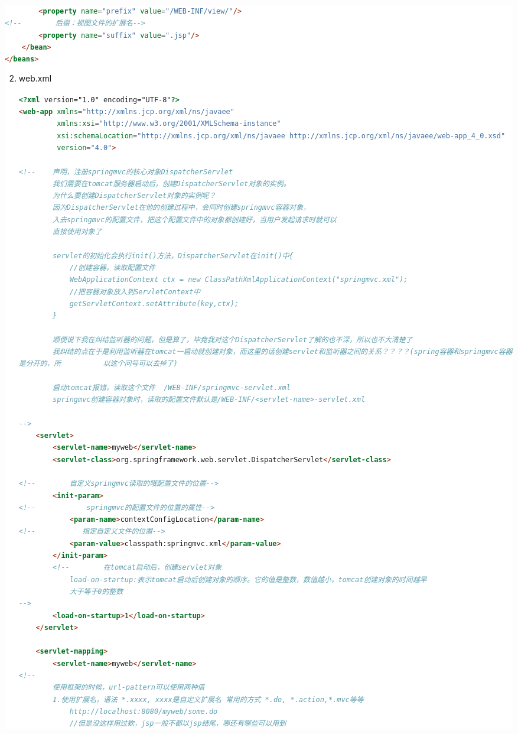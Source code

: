 ```html
        <property name="prefix" value="/WEB-INF/view/"/>
<!--        后缀：视图文件的扩展名-->
        <property name="suffix" value=".jsp"/>
    </bean>
</beans>
```

2. web.xml

   ```html
   <?xml version="1.0" encoding="UTF-8"?>
   <web-app xmlns="http://xmlns.jcp.org/xml/ns/javaee"
            xmlns:xsi="http://www.w3.org/2001/XMLSchema-instance"
            xsi:schemaLocation="http://xmlns.jcp.org/xml/ns/javaee http://xmlns.jcp.org/xml/ns/javaee/web-app_4_0.xsd"
            version="4.0">
   
   <!--    声明，注册springmvc的核心对象DispatcherServlet
           我们需要在tomcat服务器启动后，创建DispatcherServlet对象的实例。
           为什么要创建DispatcherServlet对象的实例呢？
           因为DispatcherServlet在他的创建过程中，会同时创建springmvc容器对象，
           入去springmvc的配置文件，把这个配置文件中的对象都创建好，当用户发起请求时就可以
           直接使用对象了
   
           servlet的初始化会执行init()方法，DispatcherServlet在init()中{
               //创建容器，读取配置文件
               WebApplicationContext ctx = new ClassPathXmlApplicationContext("springmvc.xml");
               //把容器对象放入到ServletContext中
               getServletContext.setAttribute(key,ctx);
           }
   
           顺便说下我在纠结监听器的问题，但是算了，毕竟我对这个DispatcherServlet了解的也不深，所以也不大清楚了
           我纠结的点在于是利用监听器在tomcat一启动就创建对象，而这里的话创建servlet和监听器之间的关系？？？？(spring容器和springmvc容器是分开的，所			以这个问号可以去掉了)
   
           启动tomcat报错，读取这个文件  /WEB-INF/springmvc-servlet.xml
           springmvc创建容器对象时，读取的配置文件默认是/WEB-INF/<servlet-name>-servlet.xml
   
   -->
       <servlet>
           <servlet-name>myweb</servlet-name>
           <servlet-class>org.springframework.web.servlet.DispatcherServlet</servlet-class>
   
   <!--        自定义springmvc读取的哦配置文件的位置-->
           <init-param>
   <!--            springmvc的配置文件的位置的属性-->
               <param-name>contextConfigLocation</param-name>
   <!--           指定自定义文件的位置-->
               <param-value>classpath:springmvc.xml</param-value>
           </init-param>
           <!--        在tomcat启动后，创建servlet对象
               load-on-startup:表示tomcat启动后创建对象的顺序。它的值是整数，数值越小，tomcat创建对象的时间越早
               大于等于0的整数
   -->
           <load-on-startup>1</load-on-startup>
       </servlet>
       
       <servlet-mapping>
           <servlet-name>myweb</servlet-name>
   <!--
           使用框架的时候，url-pattern可以使用两种值
           1.使用扩展名，语法 *.xxxx, xxxx是自定义扩展名 常用的方式 *.do, *.action,*.mvc等等
               http://localhost:8080/myweb/some.do
               //但是没这样用过欸，jsp一般不都以jsp结尾，哪还有哪些可以用到
   ```